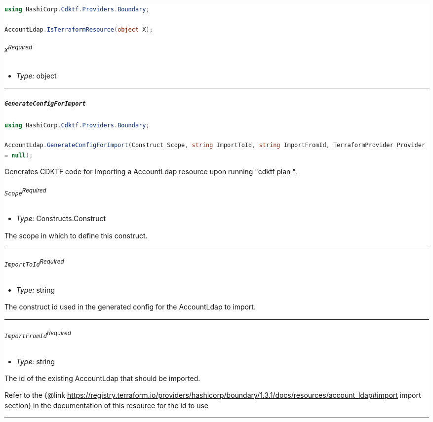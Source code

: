 ```csharp
using HashiCorp.Cdktf.Providers.Boundary;

AccountLdap.IsTerraformResource(object X);
```

###### `X`<sup>Required</sup> <a name="X" id="@cdktf/provider-boundary.accountLdap.AccountLdap.isTerraformResource.parameter.x"></a>

- *Type:* object

---

##### `GenerateConfigForImport` <a name="GenerateConfigForImport" id="@cdktf/provider-boundary.accountLdap.AccountLdap.generateConfigForImport"></a>

```csharp
using HashiCorp.Cdktf.Providers.Boundary;

AccountLdap.GenerateConfigForImport(Construct Scope, string ImportToId, string ImportFromId, TerraformProvider Provider = null);
```

Generates CDKTF code for importing a AccountLdap resource upon running "cdktf plan <stack-name>".

###### `Scope`<sup>Required</sup> <a name="Scope" id="@cdktf/provider-boundary.accountLdap.AccountLdap.generateConfigForImport.parameter.scope"></a>

- *Type:* Constructs.Construct

The scope in which to define this construct.

---

###### `ImportToId`<sup>Required</sup> <a name="ImportToId" id="@cdktf/provider-boundary.accountLdap.AccountLdap.generateConfigForImport.parameter.importToId"></a>

- *Type:* string

The construct id used in the generated config for the AccountLdap to import.

---

###### `ImportFromId`<sup>Required</sup> <a name="ImportFromId" id="@cdktf/provider-boundary.accountLdap.AccountLdap.generateConfigForImport.parameter.importFromId"></a>

- *Type:* string

The id of the existing AccountLdap that should be imported.

Refer to the {@link https://registry.terraform.io/providers/hashicorp/boundary/1.3.1/docs/resources/account_ldap#import import section} in the documentation of this resource for the id to use

---
